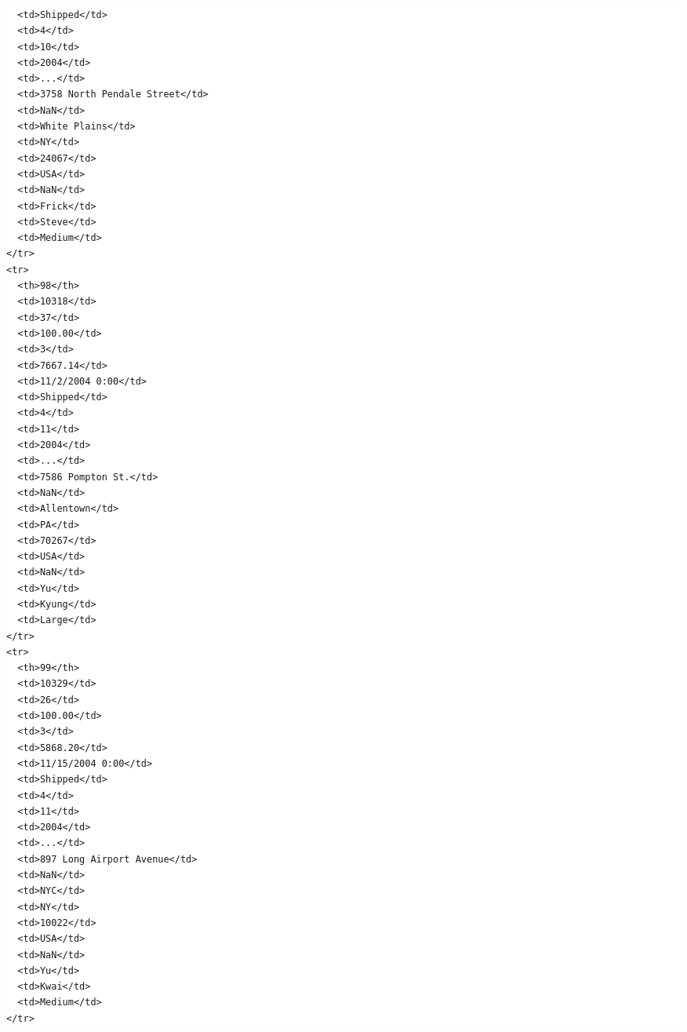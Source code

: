       <td>Shipped</td>
      <td>4</td>
      <td>10</td>
      <td>2004</td>
      <td>...</td>
      <td>3758 North Pendale Street</td>
      <td>NaN</td>
      <td>White Plains</td>
      <td>NY</td>
      <td>24067</td>
      <td>USA</td>
      <td>NaN</td>
      <td>Frick</td>
      <td>Steve</td>
      <td>Medium</td>
    </tr>
    <tr>
      <th>98</th>
      <td>10318</td>
      <td>37</td>
      <td>100.00</td>
      <td>3</td>
      <td>7667.14</td>
      <td>11/2/2004 0:00</td>
      <td>Shipped</td>
      <td>4</td>
      <td>11</td>
      <td>2004</td>
      <td>...</td>
      <td>7586 Pompton St.</td>
      <td>NaN</td>
      <td>Allentown</td>
      <td>PA</td>
      <td>70267</td>
      <td>USA</td>
      <td>NaN</td>
      <td>Yu</td>
      <td>Kyung</td>
      <td>Large</td>
    </tr>
    <tr>
      <th>99</th>
      <td>10329</td>
      <td>26</td>
      <td>100.00</td>
      <td>3</td>
      <td>5868.20</td>
      <td>11/15/2004 0:00</td>
      <td>Shipped</td>
      <td>4</td>
      <td>11</td>
      <td>2004</td>
      <td>...</td>
      <td>897 Long Airport Avenue</td>
      <td>NaN</td>
      <td>NYC</td>
      <td>NY</td>
      <td>10022</td>
      <td>USA</td>
      <td>NaN</td>
      <td>Yu</td>
      <td>Kwai</td>
      <td>Medium</td>
    </tr>